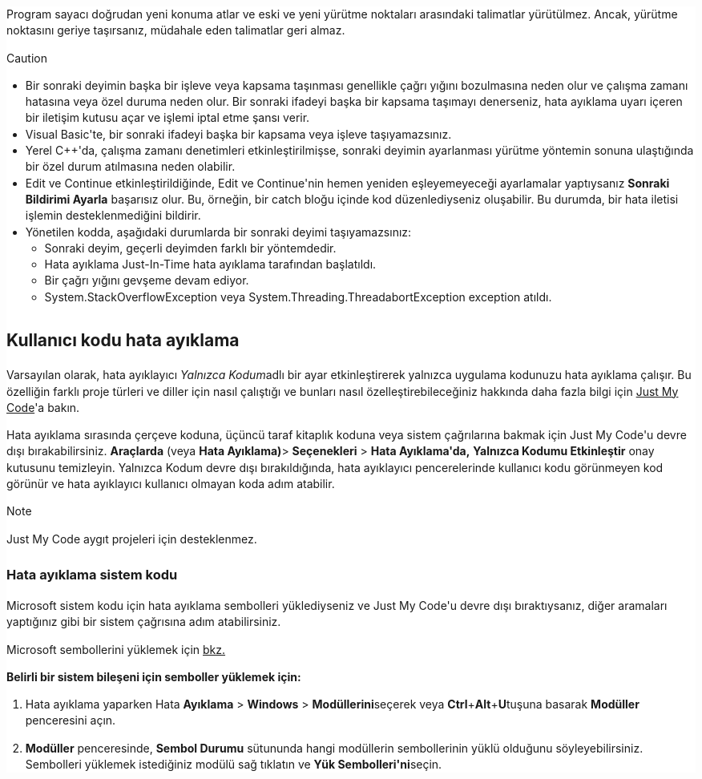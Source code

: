 Program sayacı doğrudan yeni konuma atlar ve eski ve yeni yürütme noktaları arasındaki talimatlar yürütülmez. Ancak, yürütme noktasını geriye taşırsanız, müdahale eden talimatlar geri almaz.

>[!CAUTION]
>- Bir sonraki deyimin başka bir işleve veya kapsama taşınması genellikle çağrı yığını bozulmasına neden olur ve çalışma zamanı hatasına veya özel duruma neden olur. Bir sonraki ifadeyi başka bir kapsama taşımayı denerseniz, hata ayıklama uyarı içeren bir iletişim kutusu açar ve işlemi iptal etme şansı verir.
>- Visual Basic'te, bir sonraki ifadeyi başka bir kapsama veya işleve taşıyamazsınız.
>- Yerel C++'da, çalışma zamanı denetimleri etkinleştirilmişse, sonraki deyimin ayarlanması yürütme yöntemin sonuna ulaştığında bir özel durum atılmasına neden olabilir.
>- Edit ve Continue etkinleştirildiğinde, Edit ve Continue'nin hemen yeniden eşleyemeyeceği ayarlamalar yaptıysanız **Sonraki Bildirimi Ayarla** başarısız olur. Bu, örneğin, bir catch bloğu içinde kod düzenlediyseniz oluşabilir. Bu durumda, bir hata iletisi işlemin desteklenmediğini bildirir.
>- Yönetilen kodda, aşağıdaki durumlarda bir sonraki deyimi taşıyamazsınız:
>   - Sonraki deyim, geçerli deyimden farklı bir yöntemdedir.
>   - Hata ayıklama Just-In-Time hata ayıklama tarafından başlatıldı.
>   - Bir çağrı yığını gevşeme devam ediyor.
>   - System.StackOverflowException veya System.Threading.ThreadabortException exception atıldı.

## <a name="debug-non-user-code"></a><a name="BKMK_Restrict_stepping_to_Just_My_Code"></a>Kullanıcı kodu hata ayıklama

Varsayılan olarak, hata ayıklayıcı *Yalnızca Kodum*adlı bir ayar etkinleştirerek yalnızca uygulama kodunuzu hata ayıklama çalışır. Bu özelliğin farklı proje türleri ve diller için nasıl çalıştığı ve bunları nasıl özelleştirebileceğiniz hakkında daha fazla bilgi için [Just My Code](../debugger/just-my-code.md)'a bakın.

Hata ayıklama sırasında çerçeve koduna, üçüncü taraf kitaplık koduna veya sistem çağrılarına bakmak için Just My Code'u devre dışı bırakabilirsiniz. **Araçlarda** (veya **Hata Ayıklama)**> **Seçenekleri** > **Hata Ayıklama'da,** **Yalnızca Kodumu Etkinleştir** onay kutusunu temizleyin. Yalnızca Kodum devre dışı bırakıldığında, hata ayıklayıcı pencerelerinde kullanıcı kodu görünmeyen kod görünür ve hata ayıklayıcı kullanıcı olmayan koda adım atabilir.

> [!NOTE]
> Just My Code aygıt projeleri için desteklenmez.

### <a name="debug-system-code"></a>Hata ayıklama sistem kodu

Microsoft sistem kodu için hata ayıklama sembolleri yüklediyseniz ve Just My Code'u devre dışı bıraktıysanız, diğer aramaları yaptığınız gibi bir sistem çağrısına adım atabilirsiniz.

Microsoft sembollerini yüklemek için [bkz.](specify-symbol-dot-pdb-and-source-files-in-the-visual-studio-debugger.md#configure-symbol-locations-and-loading-options)

**Belirli bir sistem bileşeni için semboller yüklemek için:**

1. Hata ayıklama yaparken Hata **Ayıklama** > **Windows** > **Modüllerini**seçerek veya **Ctrl**+**Alt**+**U**tuşuna basarak **Modüller** penceresini açın.

1. **Modüller** penceresinde, **Sembol Durumu** sütununda hangi modüllerin sembollerinin yüklü olduğunu söyleyebilirsiniz. Sembolleri yüklemek istediğiniz modülü sağ tıklatın ve **Yük Sembolleri'ni**seçin.
